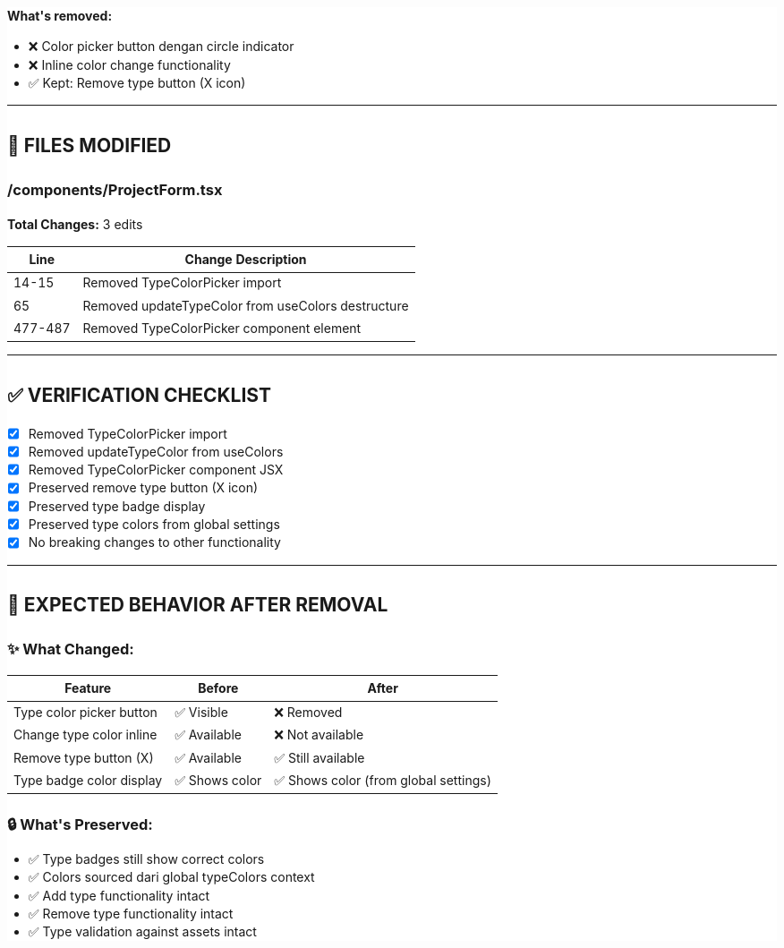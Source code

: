 **What's removed:**
- ❌ Color picker button dengan circle indicator
- ❌ Inline color change functionality
- ✅ Kept: Remove type button (X icon)

---

## 📝 FILES MODIFIED

### **/components/ProjectForm.tsx**

**Total Changes:** 3 edits

| Line | Change Description |
|------|-------------------|
| 14-15 | Removed TypeColorPicker import |
| 65 | Removed updateTypeColor from useColors destructure |
| 477-487 | Removed TypeColorPicker component element |

---

## ✅ VERIFICATION CHECKLIST

- [x] Removed TypeColorPicker import
- [x] Removed updateTypeColor from useColors
- [x] Removed TypeColorPicker component JSX
- [x] Preserved remove type button (X icon)
- [x] Preserved type badge display
- [x] Preserved type colors from global settings
- [x] No breaking changes to other functionality

---

## 🎯 EXPECTED BEHAVIOR AFTER REMOVAL

### **✨ What Changed:**

| Feature | Before | After |
|---------|--------|-------|
| Type color picker button | ✅ Visible | ❌ Removed |
| Change type color inline | ✅ Available | ❌ Not available |
| Remove type button (X) | ✅ Available | ✅ Still available |
| Type badge color display | ✅ Shows color | ✅ Shows color (from global settings) |

### **🔒 What's Preserved:**

- ✅ Type badges still show correct colors
- ✅ Colors sourced dari global typeColors context
- ✅ Add type functionality intact
- ✅ Remove type functionality intact
- ✅ Type validation against assets intact
